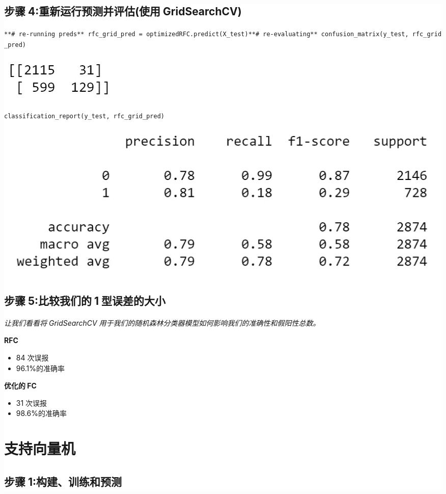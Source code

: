 ## 步骤 4:重新运行预测并评估(使用 GridSearchCV)

```
**# re-running preds** rfc_grid_pred = optimizedRFC.predict(X_test)**# re-evaluating** confusion_matrix(y_test, rfc_grid_pred)
```

![](img/c803ff176103e2e2fcd9dc1bb9de20b4.png)

```
classification_report(y_test, rfc_grid_pred)
```

![](img/2a9bb99049748533c40915c371798fc5.png)

## 步骤 5:比较我们的 1 型误差的大小

*让我们看看将 GridSearchCV 用于我们的随机森林分类器模型如何影响我们的准确性和假阳性总数。*

**RFC**

*   84 次误报
*   96.1%的准确率

**优化的 FC**

*   31 次误报
*   98.6%的准确率

# 支持向量机

## 步骤 1:构建、训练和预测
